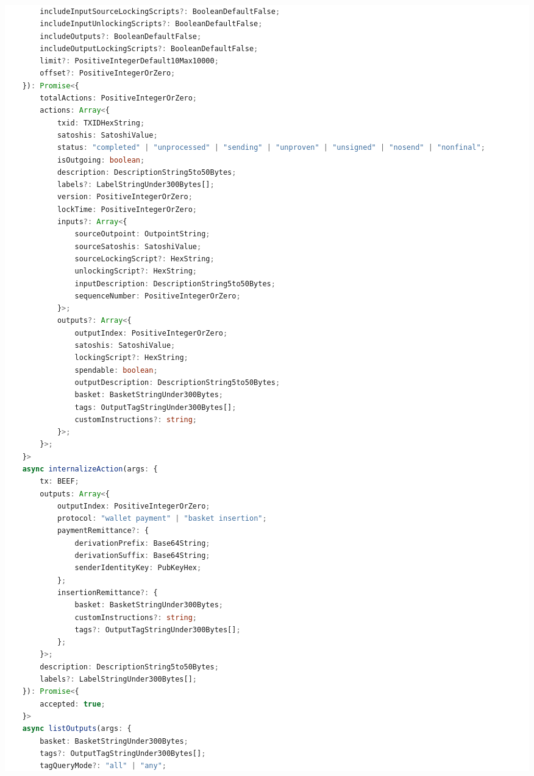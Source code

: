 ```ts
        includeInputSourceLockingScripts?: BooleanDefaultFalse;
        includeInputUnlockingScripts?: BooleanDefaultFalse;
        includeOutputs?: BooleanDefaultFalse;
        includeOutputLockingScripts?: BooleanDefaultFalse;
        limit?: PositiveIntegerDefault10Max10000;
        offset?: PositiveIntegerOrZero;
    }): Promise<{
        totalActions: PositiveIntegerOrZero;
        actions: Array<{
            txid: TXIDHexString;
            satoshis: SatoshiValue;
            status: "completed" | "unprocessed" | "sending" | "unproven" | "unsigned" | "nosend" | "nonfinal";
            isOutgoing: boolean;
            description: DescriptionString5to50Bytes;
            labels?: LabelStringUnder300Bytes[];
            version: PositiveIntegerOrZero;
            lockTime: PositiveIntegerOrZero;
            inputs?: Array<{
                sourceOutpoint: OutpointString;
                sourceSatoshis: SatoshiValue;
                sourceLockingScript?: HexString;
                unlockingScript?: HexString;
                inputDescription: DescriptionString5to50Bytes;
                sequenceNumber: PositiveIntegerOrZero;
            }>;
            outputs?: Array<{
                outputIndex: PositiveIntegerOrZero;
                satoshis: SatoshiValue;
                lockingScript?: HexString;
                spendable: boolean;
                outputDescription: DescriptionString5to50Bytes;
                basket: BasketStringUnder300Bytes;
                tags: OutputTagStringUnder300Bytes[];
                customInstructions?: string;
            }>;
        }>;
    }> 
    async internalizeAction(args: {
        tx: BEEF;
        outputs: Array<{
            outputIndex: PositiveIntegerOrZero;
            protocol: "wallet payment" | "basket insertion";
            paymentRemittance?: {
                derivationPrefix: Base64String;
                derivationSuffix: Base64String;
                senderIdentityKey: PubKeyHex;
            };
            insertionRemittance?: {
                basket: BasketStringUnder300Bytes;
                customInstructions?: string;
                tags?: OutputTagStringUnder300Bytes[];
            };
        }>;
        description: DescriptionString5to50Bytes;
        labels?: LabelStringUnder300Bytes[];
    }): Promise<{
        accepted: true;
    }> 
    async listOutputs(args: {
        basket: BasketStringUnder300Bytes;
        tags?: OutputTagStringUnder300Bytes[];
        tagQueryMode?: "all" | "any";
```
